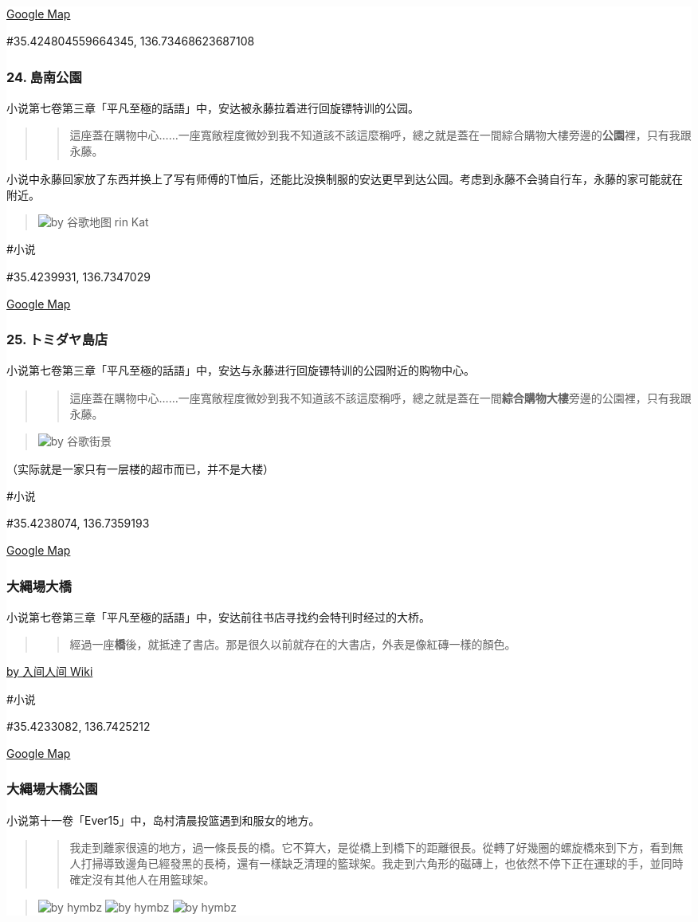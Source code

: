 [Google Map](https://maps.app.goo.gl/vmDzecauY1EhtYi28)

#35.424804559664345, 136.73468623687108

### 24. 島南公園

小说第七卷第三章「平凡至極的話語」中，安达被永藤拉着进行回旋镖特训的公园。

> > 這座蓋在購物中心……一座寬敞程度微妙到我不知道該不該這麼稱呼，總之就是蓋在一間綜合購物大樓旁邊的**公園**裡，只有我跟永藤。

小说中永藤回家放了东西并换上了写有师傅的T恤后，还能比没换制服的安达更早到达公园。考虑到永藤不会骑自行车，永藤的家可能就在附近。

> ![by 谷歌地图 rin Kat](https://s2.loli.net/2024/05/20/GjquLwOPQg48o1K.webp "512x384")

#小说

#35.4239931, 136.7347029

[Google Map](https://maps.app.goo.gl/zV3WqsktbkHcb5qH7)

### 25. トミダヤ島店

小说第七卷第三章「平凡至極的話語」中，安达与永藤进行回旋镖特训的公园附近的购物中心。

> > 這座蓋在購物中心……一座寬敞程度微妙到我不知道該不該這麼稱呼，總之就是蓋在一間**綜合購物大樓**旁邊的公園裡，只有我跟永藤。

> ![by 谷歌街景](https://s2.loli.net/2024/05/20/UC8xGnvfBpcVqyI.webp "2104x837")

（实际就是一家只有一层楼的超市而已，并不是大楼）

#小说

#35.4238074, 136.7359193

[Google Map](https://maps.app.goo.gl/wXZ2VoqbmwkWxgkHA)

### 大縄場大橋

小说第七卷第三章「平凡至極的話語」中，安达前往书店寻找约会特刊时经过的大桥。

> > 經過一座**橋**後，就抵達了書店。那是很久以前就存在的大書店，外表是像紅磚一樣的顏色。

[by 入间人间 Wiki](https://irumahitoma.fandom.com/zh/wiki/舞台/岐阜县#尻毛-西改田地区)

#小说

#35.4233082, 136.7425212

[Google Map](https://maps.app.goo.gl/SMmajQZrhEo9EpbZ8)

### 大縄場大橋公園

小说第十一卷「Ever15」中，岛村清晨投篮遇到和服女的地方。

> > 我走到離家很遠的地方，過一條長長的橋。它不算大，是從橋上到橋下的距離很長。從轉了好幾圈的螺旋橋來到下方，看到無人打掃導致邊角已經發黑的長椅，還有一樣缺乏清理的籃球架。我走到六角形的磁磚上，也依然不停下正在運球的手，並同時確定沒有其他人在用籃球架。

> ![by hymbz](https://s2.loli.net/2024/05/20/wHX8JxpNebFcsoK.webp "4032x3024")
> ![by hymbz](https://s2.loli.net/2024/05/20/xFhbUB9JSmnWXRz.webp "4032x3024")
> ![by hymbz](https://s2.loli.net/2024/05/20/lpRCUX32JZWEbTK.webp "4032x3024")

